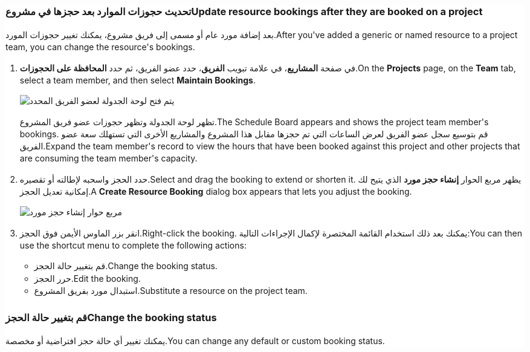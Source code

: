 ### <a name="update-resource-bookings-after-they-are-booked-on-a-project"></a><span data-ttu-id="a82a3-246">تحديث حجوزات الموارد بعد حجزها في مشروع</span><span class="sxs-lookup"><span data-stu-id="a82a3-246">Update resource bookings after they are booked on a project</span></span>

<span data-ttu-id="a82a3-247">بعد إضافة مورد عام أو مسمى إلى فريق مشروع، يمكنك تغيير حجوزات المورد.</span><span class="sxs-lookup"><span data-stu-id="a82a3-247">After you've added a generic or named resource to a project team, you can change the resource's bookings.</span></span>

1. <span data-ttu-id="a82a3-248">في صفحة **المشاريع**، في علامة تبويب **الفريق**، حدد عضو الفريق، ثم حدد **المحافظة على الحجوزات**.</span><span class="sxs-lookup"><span data-stu-id="a82a3-248">On the **Projects** page, on the **Team** tab, select a team member, and then select **Maintain Bookings**.</span></span>

    ![يتم فتح لوحة الجدولة لعضو الفريق المحدد](media/Resource-Management-image40.png)

    <span data-ttu-id="a82a3-250">تظهر لوحة الجدولة وتظهر حجوزات عضو فريق المشروع.</span><span class="sxs-lookup"><span data-stu-id="a82a3-250">The Schedule Board appears and shows the project team member's bookings.</span></span> <span data-ttu-id="a82a3-251">قم بتوسيع سجل عضو الفريق لعرض الساعات التي تم حجزها مقابل هذا المشروع والمشاريع الأخرى التي تستهلك سعة عضو الفريق.</span><span class="sxs-lookup"><span data-stu-id="a82a3-251">Expand the team member's record to view the hours that have been booked against this project and other projects that are consuming the team member's capacity.</span></span>

2. <span data-ttu-id="a82a3-252">حدد الحجز واسحبه لإطالته أو تقصيره.</span><span class="sxs-lookup"><span data-stu-id="a82a3-252">Select and drag the booking to extend or shorten it.</span></span> <span data-ttu-id="a82a3-253">يظهر مربع الحوار **إنشاء حجز مورد** الذي يتيح لك إمكانية تعديل الحجز.</span><span class="sxs-lookup"><span data-stu-id="a82a3-253">A **Create Resource Booking** dialog box appears that lets you adjust the booking.</span></span>

    ![مربع حوار إنشاء حجز مورد](media/Resource-Management-image41.png)

3. <span data-ttu-id="a82a3-255">انقر بزر الماوس الأيمن فوق الحجز.</span><span class="sxs-lookup"><span data-stu-id="a82a3-255">Right-click the booking.</span></span> <span data-ttu-id="a82a3-256">يمكنك بعد ذلك استخدام القائمة المختصرة لإكمال الإجراءات التالية:</span><span class="sxs-lookup"><span data-stu-id="a82a3-256">You can then use the shortcut menu to complete the following actions:</span></span>

    - <span data-ttu-id="a82a3-257">قم بتغيير حالة الحجز.</span><span class="sxs-lookup"><span data-stu-id="a82a3-257">Change the booking status.</span></span>
    - <span data-ttu-id="a82a3-258">حرر الحجز.</span><span class="sxs-lookup"><span data-stu-id="a82a3-258">Edit the booking.</span></span>
    - <span data-ttu-id="a82a3-259">استبدال مورد بفريق المشروع.</span><span class="sxs-lookup"><span data-stu-id="a82a3-259">Substitute a resource on the project team.</span></span>

### <a name="change-the-booking-status"></a><span data-ttu-id="a82a3-260">قم بتغيير حالة الحجز</span><span class="sxs-lookup"><span data-stu-id="a82a3-260">Change the booking status</span></span>

<span data-ttu-id="a82a3-261">يمكنك تغيير أي حالة حجز افتراضية أو مخصصة.</span><span class="sxs-lookup"><span data-stu-id="a82a3-261">You can change any default or custom booking status.</span></span>
